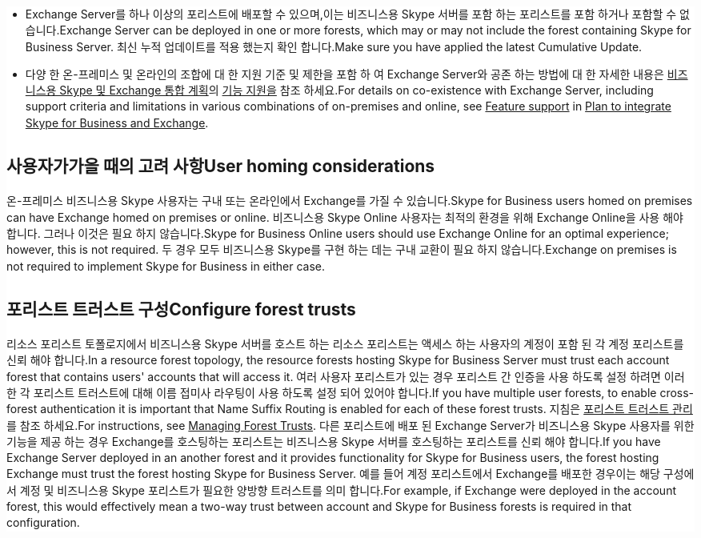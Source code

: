 - <span data-ttu-id="e68d5-110">Exchange Server를 하나 이상의 포리스트에 배포할 수 있으며,이는 비즈니스용 Skype 서버를 포함 하는 포리스트를 포함 하거나 포함할 수 없습니다.</span><span class="sxs-lookup"><span data-stu-id="e68d5-110">Exchange Server can be deployed in one or more forests, which may or may not include the forest containing Skype for Business Server.</span></span> <span data-ttu-id="e68d5-111">최신 누적 업데이트를 적용 했는지 확인 합니다.</span><span class="sxs-lookup"><span data-stu-id="e68d5-111">Make sure you have applied the latest Cumulative Update.</span></span>
    
- <span data-ttu-id="e68d5-112">다양 한 온-프레미스 및 온라인의 조합에 대 한 지원 기준 및 제한을 포함 하 여 Exchange Server와 공존 하는 방법에 대 한 자세한 내용은 [비즈니스용 Skype 및 Exchange 통합 계획](../../sfbserver/plan-your-deployment/integrate-with-exchange/integrate-with-exchange.md)의 [기능 지원을](../../sfbserver/plan-your-deployment/integrate-with-exchange/integrate-with-exchange.md#feature_support) 참조 하세요.</span><span class="sxs-lookup"><span data-stu-id="e68d5-112">For details on co-existence with Exchange Server, including support criteria and limitations in various combinations of on-premises and online, see [Feature support](../../sfbserver/plan-your-deployment/integrate-with-exchange/integrate-with-exchange.md#feature_support) in [Plan to integrate Skype for Business and Exchange](../../sfbserver/plan-your-deployment/integrate-with-exchange/integrate-with-exchange.md).</span></span>
    
  
## <a name="user-homing-considerations"></a><span data-ttu-id="e68d5-113">사용자가가을 때의 고려 사항</span><span class="sxs-lookup"><span data-stu-id="e68d5-113">User homing considerations</span></span>

<span data-ttu-id="e68d5-114">온-프레미스 비즈니스용 Skype 사용자는 구내 또는 온라인에서 Exchange를 가질 수 있습니다.</span><span class="sxs-lookup"><span data-stu-id="e68d5-114">Skype for Business users homed on premises can have Exchange homed on premises or online.</span></span> <span data-ttu-id="e68d5-115">비즈니스용 Skype Online 사용자는 최적의 환경을 위해 Exchange Online을 사용 해야 합니다. 그러나 이것은 필요 하지 않습니다.</span><span class="sxs-lookup"><span data-stu-id="e68d5-115">Skype for Business Online users should use Exchange Online for an optimal experience; however, this is not required.</span></span> <span data-ttu-id="e68d5-116">두 경우 모두 비즈니스용 Skype를 구현 하는 데는 구내 교환이 필요 하지 않습니다.</span><span class="sxs-lookup"><span data-stu-id="e68d5-116">Exchange on premises is not required to implement Skype for Business in either case.</span></span>
  
## <a name="configure-forest-trusts"></a><span data-ttu-id="e68d5-117">포리스트 트러스트 구성</span><span class="sxs-lookup"><span data-stu-id="e68d5-117">Configure forest trusts</span></span>

<span data-ttu-id="e68d5-118">리소스 포리스트 토폴로지에서 비즈니스용 Skype 서버를 호스트 하는 리소스 포리스트는 액세스 하는 사용자의 계정이 포함 된 각 계정 포리스트를 신뢰 해야 합니다.</span><span class="sxs-lookup"><span data-stu-id="e68d5-118">In a resource forest topology, the resource forests hosting Skype for Business Server must trust each account forest that contains users' accounts that will access it.</span></span> <span data-ttu-id="e68d5-119">여러 사용자 포리스트가 있는 경우 포리스트 간 인증을 사용 하도록 설정 하려면 이러한 각 포리스트 트러스트에 대해 이름 접미사 라우팅이 사용 하도록 설정 되어 있어야 합니다.</span><span class="sxs-lookup"><span data-stu-id="e68d5-119">If you have multiple user forests, to enable cross-forest authentication it is important that Name Suffix Routing is enabled for each of these forest trusts.</span></span> <span data-ttu-id="e68d5-120">지침은 [포리스트 트러스트 관리](https://technet.microsoft.com/en-us/library/cc772440.aspx)를 참조 하세요.</span><span class="sxs-lookup"><span data-stu-id="e68d5-120">For instructions, see [Managing Forest Trusts](https://technet.microsoft.com/en-us/library/cc772440.aspx).</span></span> <span data-ttu-id="e68d5-121">다른 포리스트에 배포 된 Exchange Server가 비즈니스용 Skype 사용자를 위한 기능을 제공 하는 경우 Exchange를 호스팅하는 포리스트는 비즈니스용 Skype 서버를 호스팅하는 포리스트를 신뢰 해야 합니다.</span><span class="sxs-lookup"><span data-stu-id="e68d5-121">If you have Exchange Server deployed in an another forest and it provides functionality for Skype for Business users, the forest hosting Exchange must trust the forest hosting Skype for Business Server.</span></span> <span data-ttu-id="e68d5-122">예를 들어 계정 포리스트에서 Exchange를 배포한 경우이는 해당 구성에서 계정 및 비즈니스용 Skype 포리스트가 필요한 양방향 트러스트를 의미 합니다.</span><span class="sxs-lookup"><span data-stu-id="e68d5-122">For example, if Exchange were deployed in the account forest, this would effectively mean a two-way trust between account and Skype for Business forests is required in that configuration.</span></span>
  